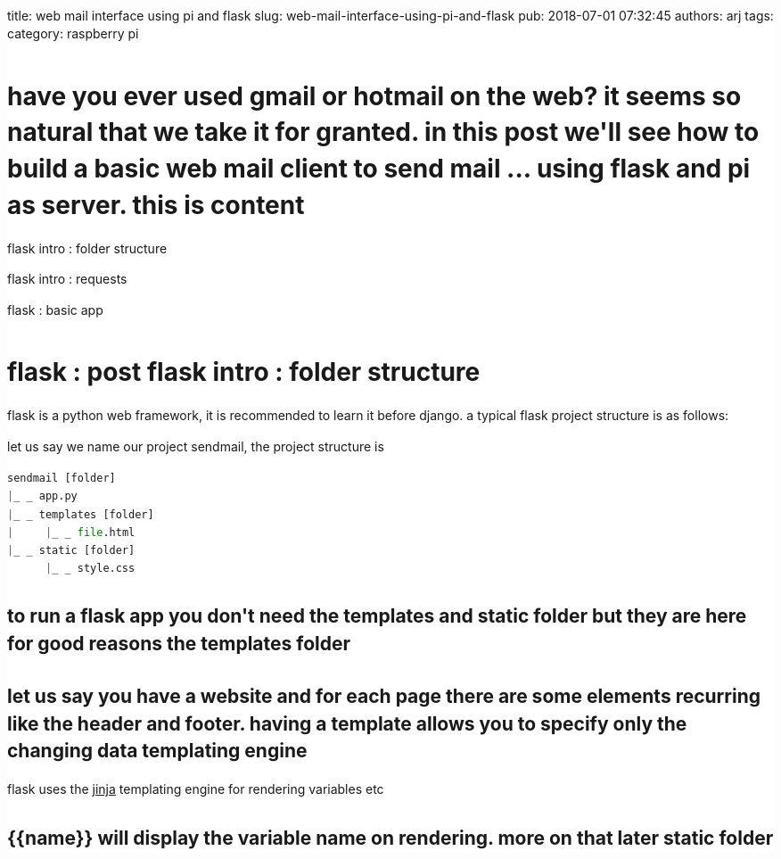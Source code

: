 title: web mail interface using pi and flask
slug: web-mail-interface-using-pi-and-flask
pub: 2018-07-01 07:32:45
authors: arj
tags: 
category: raspberry pi

have you ever used gmail or hotmail on the web? it seems so natural that we take it for granted. in this post we'll see how to build a basic web mail client to send mail ... using flask and pi as server. this is
content
=======


flask intro : folder structure

flask intro : requests

flask : basic app

flask : post
flask intro : folder structure
==============================


flask is a python web framework, it is recommended to learn it before django. a typical flask project structure is as follows:

let us say we name our project sendmail, the project structure is

```python
sendmail [folder]
|_ _ app.py
|_ _ templates [folder]
|     |_ _ file.html
|_ _ static [folder]
      |_ _ style.css
```

to run a flask app you don't need the templates and static folder but they are here for good reasons
the templates folder
--------------------


let us say you have a website and for each page there are some elements recurring like the header and footer. having a template allows you to specify only the changing data
templating engine
-----------------


flask uses the [jinja](http://jinja.pocoo.org/docs/2.10/) templating engine for rendering variables etc

{{name}} will display the variable name on rendering. more on that later
static folder
-------------
